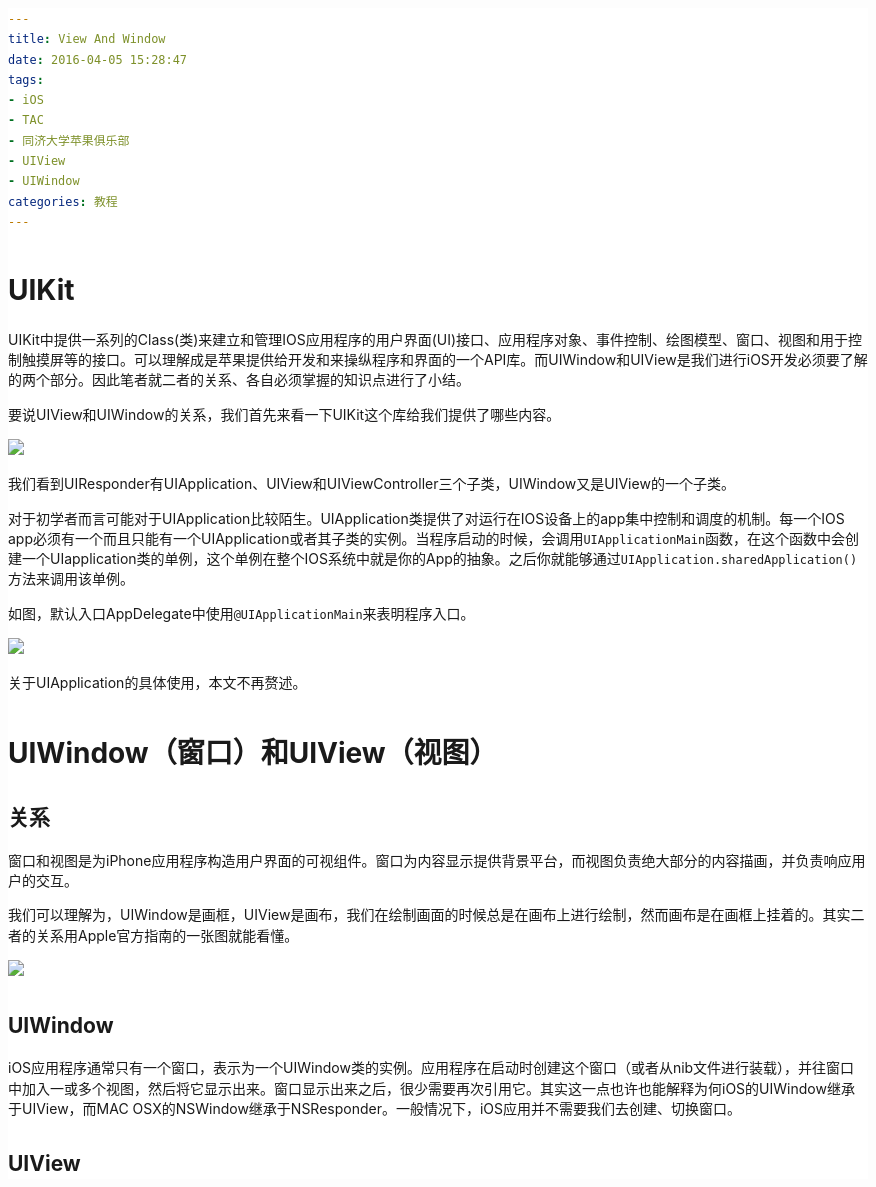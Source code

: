```yaml
---
title: View And Window
date: 2016-04-05 15:28:47
tags:
- iOS
- TAC
- 同济大学苹果俱乐部
- UIView
- UIWindow
categories: 教程
---
```


# UIKit
UIKit中提供一系列的Class(类)来建立和管理IOS应用程序的用户界面(UI)接口、应用程序对象、事件控制、绘图模型、窗口、视图和用于控制触摸屏等的接口。可以理解成是苹果提供给开发和来操纵程序和界面的一个API库。而UIWindow和UIView是我们进行iOS开发必须要了解的两个部分。因此笔者就二者的关系、各自必须掌握的知识点进行了小结。



要说UIView和UIWindow的关系，我们首先来看一下UIKit这个库给我们提供了哪些内容。

![](http://7xrts6.com1.z0.glb.clouddn.com/Blog-uikit_classes.jpg)

我们看到UIResponder有UIApplication、UIView和UIViewController三个子类，UIWindow又是UIView的一个子类。

对于初学者而言可能对于UIApplication比较陌生。UIApplication类提供了对运行在IOS设备上的app集中控制和调度的机制。每一个IOS app必须有一个而且只能有一个UIApplication或者其子类的实例。当程序启动的时候，会调用`UIApplicationMain`函数，在这个函数中会创建一个UIapplication类的单例，这个单例在整个IOS系统中就是你的App的抽象。之后你就能够通过`UIApplication.sharedApplication()`方法来调用该单例。

如图，默认入口AppDelegate中使用`@UIApplicationMain`来表明程序入口。

<img src = "http://7xrts6.com1.z0.glb.clouddn.com/Blog-%E5%B1%8F%E5%B9%95%E5%BF%AB%E7%85%A7%202016-04-05%2015.46.20.png" height = 200>

关于UIApplication的具体使用，本文不再赘述。

# UIWindow（窗口）和UIView（视图）

## 关系

窗口和视图是为iPhone应用程序构造用户界面的可视组件。窗口为内容显示提供背景平台，而视图负责绝大部分的内容描画，并负责响应用户的交互。

我们可以理解为，UIWindow是画框，UIView是画布，我们在绘制画面的时候总是在画布上进行绘制，然而画布是在画框上挂着的。其实二者的关系用Apple官方指南的一张图就能看懂。

![](http://7xrts6.com1.z0.glb.clouddn.com/Blog-view-layer-store.jpg)

## UIWindow
iOS应用程序通常只有一个窗口，表示为一个UIWindow类的实例。应用程序在启动时创建这个窗口（或者从nib文件进行装载），并往窗口中加入一或多个视图，然后将它显示出来。窗口显示出来之后，很少需要再次引用它。其实这一点也许也能解释为何iOS的UIWindow继承于UIView，而MAC OSX的NSWindow继承于NSResponder。一般情况下，iOS应用并不需要我们去创建、切换窗口。

## UIView
